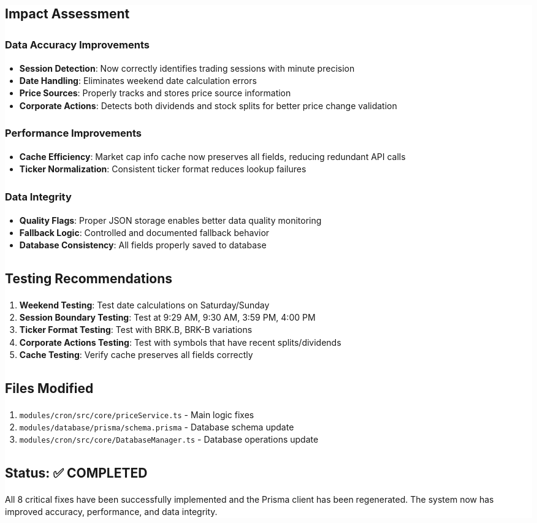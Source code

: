 ## Impact Assessment

### Data Accuracy Improvements

- **Session Detection**: Now correctly identifies trading sessions with minute precision
- **Date Handling**: Eliminates weekend date calculation errors
- **Price Sources**: Properly tracks and stores price source information
- **Corporate Actions**: Detects both dividends and stock splits for better price change validation

### Performance Improvements

- **Cache Efficiency**: Market cap info cache now preserves all fields, reducing redundant API calls
- **Ticker Normalization**: Consistent ticker format reduces lookup failures

### Data Integrity

- **Quality Flags**: Proper JSON storage enables better data quality monitoring
- **Fallback Logic**: Controlled and documented fallback behavior
- **Database Consistency**: All fields properly saved to database

## Testing Recommendations

1. **Weekend Testing**: Test date calculations on Saturday/Sunday
2. **Session Boundary Testing**: Test at 9:29 AM, 9:30 AM, 3:59 PM, 4:00 PM
3. **Ticker Format Testing**: Test with BRK.B, BRK-B variations
4. **Corporate Actions Testing**: Test with symbols that have recent splits/dividends
5. **Cache Testing**: Verify cache preserves all fields correctly

## Files Modified

1. `modules/cron/src/core/priceService.ts` - Main logic fixes
2. `modules/database/prisma/schema.prisma` - Database schema update
3. `modules/cron/src/core/DatabaseManager.ts` - Database operations update

## Status: ✅ COMPLETED

All 8 critical fixes have been successfully implemented and the Prisma client has been regenerated. The system now has improved accuracy, performance, and data integrity.
